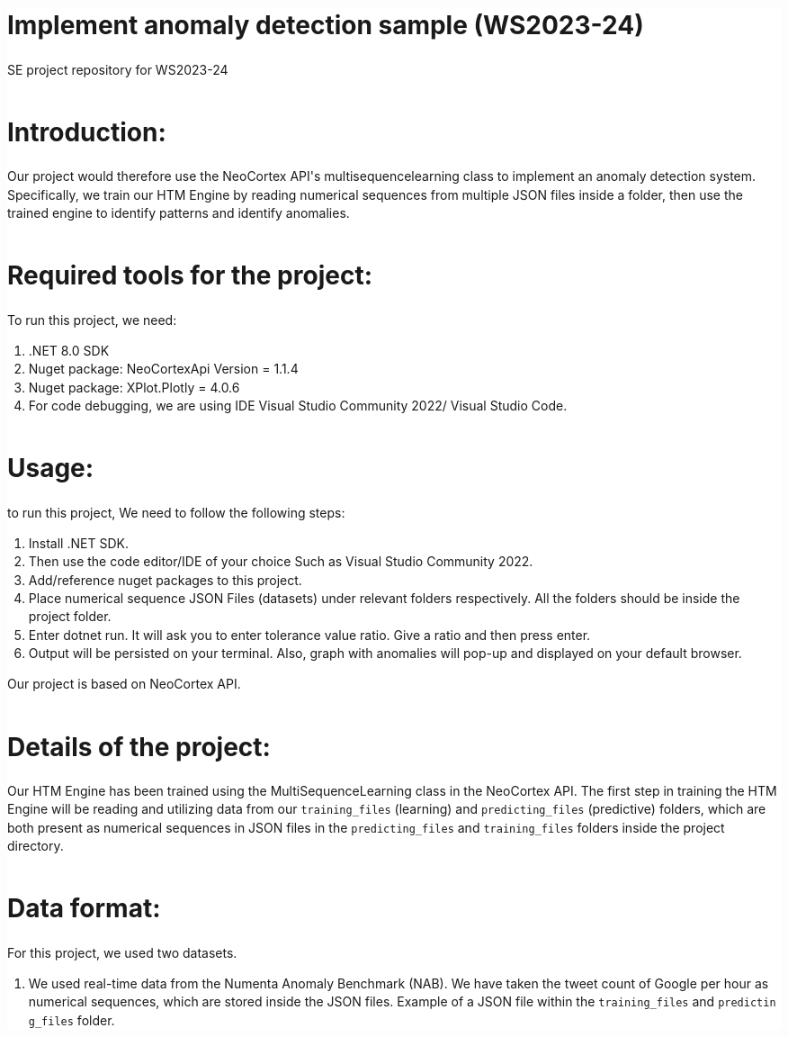 # Implement anomaly detection sample (WS2023-24)

SE project repository for WS2023-24

# Introduction: 
Our project would therefore use the NeoCortex API's multisequencelearning class to implement an anomaly detection system. Specifically, 
we train our HTM Engine by reading numerical sequences from multiple JSON files inside a folder, then use the trained engine to identify patterns and identify anomalies.

# Required tools for the project:

To run this project, we need:

1. .NET 8.0 SDK
2. Nuget package: NeoCortexApi Version = 1.1.4
3. Nuget package: XPlot.Plotly = 4.0.6
4. For code debugging, we are using IDE Visual Studio Community 2022/ Visual Studio Code.

# Usage:
to run this project, We need to follow the following steps:

1. Install .NET SDK. 
2. Then use the code editor/IDE of your choice Such as Visual Studio Community 2022.
3. Add/reference nuget packages to this project.
4. Place numerical sequence JSON Files (datasets) under relevant folders respectively. All the folders should be inside the project folder.
5. Enter dotnet run. It will ask you to enter tolerance value ratio. Give a ratio and then press enter.
6. Output will be persisted on your terminal. Also, graph with anomalies will pop-up and displayed on your default browser.

Our project is based on NeoCortex API. 

# Details of the project: 
Our HTM Engine has been trained using the MultiSequenceLearning class in the NeoCortex API. The first step in training the HTM Engine will be 
reading and utilizing data from our  `training_files` (learning) and `predicting_files` (predictive) folders, which are both present as numerical sequences in 
JSON files in the `predicting_files` and `training_files` folders inside the project directory. 

# Data format:
For this project, we used two datasets. 

1. We used real-time data from the Numenta Anomaly Benchmark (NAB). We have taken the tweet count of Google per hour as numerical sequences, which are stored inside the JSON files. Example of a JSON file within the `training_files` and `predicting_files` folder.
